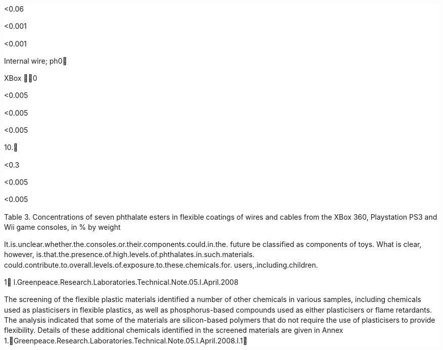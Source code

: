 <0.06

<0.001

<0.001

Internal wire; ph0

XBox 0

<0.005

<0.005

<0.005

10.

<0.3

<0.005

<0.005

Table 3. Concentrations of seven phthalate esters in flexible coatings
of wires and cables from the XBox 360, Playstation PS3 and Wii game
consoles, in % by weight

It.is.unclear.whether.the.consoles.or.their.components.could.in.the.
future be classified as components of toys. What is clear, however,
is.that.the.presence.of.high.levels.of.phthalates.in.such.materials.
could.contribute.to.overall.levels.of.exposure.to.these.chemicals.for.
users,.including.children.

1  l.Greenpeace.Research.Laboratories.Technical.Note.05.l.April.2008

The screening of the flexible plastic materials identified a number of other chemicals in various samples, including chemicals used as plasticisers in flexible plastics, as well as phosphorus-based compounds used as either plasticisers or flame retardants. The analysis indicated that some of the materials are silicon-based polymers that do not require the use of plasticisers to provide flexibility. Details of these additional chemicals identified in the screened materials are given in Annex 1.Greenpeace.Research.Laboratories.Technical.Note.05.l.April.2008.l.1
